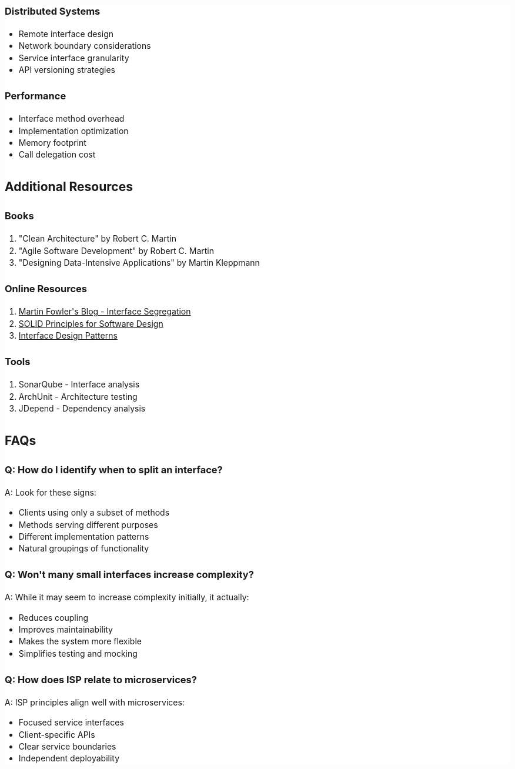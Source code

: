 ### Distributed Systems
- Remote interface design
- Network boundary considerations
- Service interface granularity
- API versioning strategies

### Performance
- Interface method overhead
- Implementation optimization
- Memory footprint
- Call delegation cost

## Additional Resources

### Books
1. "Clean Architecture" by Robert C. Martin
2. "Agile Software Development" by Robert C. Martin
3. "Designing Data-Intensive Applications" by Martin Kleppmann

### Online Resources
1. [Martin Fowler's Blog - Interface Segregation](https://martinfowler.com)
2. [SOLID Principles for Software Design](https://www.digitalocean.com/community/tutorials)
3. [Interface Design Patterns](https://refactoring.guru)

### Tools
1. SonarQube - Interface analysis
2. ArchUnit - Architecture testing
3. JDepend - Dependency analysis

## FAQs

### Q: How do I identify when to split an interface?
A: Look for these signs:
- Clients using only a subset of methods
- Methods serving different purposes
- Different implementation patterns
- Natural groupings of functionality

### Q: Won't many small interfaces increase complexity?
A: While it may seem to increase complexity initially, it actually:
- Reduces coupling
- Improves maintainability
- Makes the system more flexible
- Simplifies testing and mocking

### Q: How does ISP relate to microservices?
A: ISP principles align well with microservices:
- Focused service interfaces
- Client-specific APIs
- Clear service boundaries
- Independent deployability
